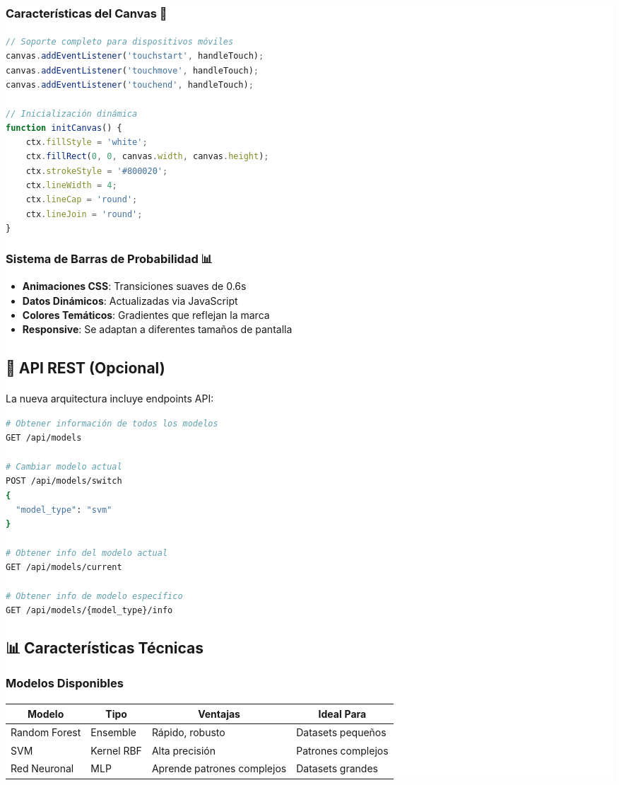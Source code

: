 ### **Características del Canvas** 🎨
```javascript
// Soporte completo para dispositivos móviles
canvas.addEventListener('touchstart', handleTouch);
canvas.addEventListener('touchmove', handleTouch);
canvas.addEventListener('touchend', handleTouch);

// Inicialización dinámica
function initCanvas() {
    ctx.fillStyle = 'white';
    ctx.fillRect(0, 0, canvas.width, canvas.height);
    ctx.strokeStyle = '#800020';
    ctx.lineWidth = 4;
    ctx.lineCap = 'round';
    ctx.lineJoin = 'round';
}
```

### **Sistema de Barras de Probabilidad** 📊
- **Animaciones CSS**: Transiciones suaves de 0.6s
- **Datos Dinámicos**: Actualizadas via JavaScript
- **Colores Temáticos**: Gradientes que reflejan la marca
- **Responsive**: Se adaptan a diferentes tamaños de pantalla

## 🔧 API REST (Opcional)

La nueva arquitectura incluye endpoints API:

```bash
# Obtener información de todos los modelos
GET /api/models

# Cambiar modelo actual
POST /api/models/switch
{
  "model_type": "svm"
}

# Obtener info del modelo actual
GET /api/models/current

# Obtener info de modelo específico
GET /api/models/{model_type}/info
```

## 📊 Características Técnicas

### **Modelos Disponibles**
| Modelo | Tipo | Ventajas | Ideal Para |
|--------|------|----------|------------|
| Random Forest | Ensemble | Rápido, robusto | Datasets pequeños |
| SVM | Kernel RBF | Alta precisión | Patrones complejos |
| Red Neuronal | MLP | Aprende patrones complejos | Datasets grandes |
